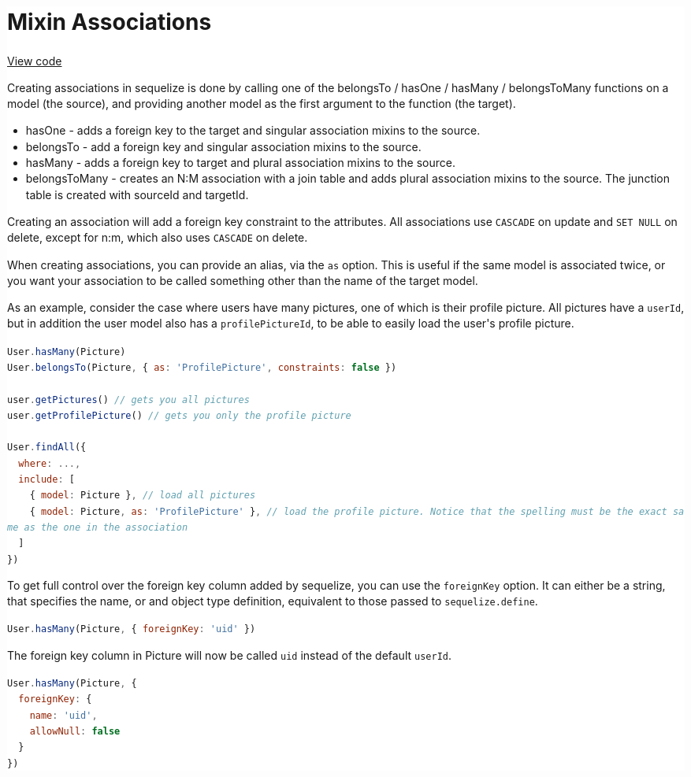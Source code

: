 <a name="associations"></a>
# Mixin Associations
[View code](https://github.com/sequelize/sequelize/blob/d10eee53d37abb67db47160f067ac3cdc7e1bf43/lib/associations/mixin.js#L89)

Creating associations in sequelize is done by calling one of the belongsTo / hasOne / hasMany / belongsToMany functions on a model (the source), and providing another model as the first argument to the function (the target).

* hasOne - adds a foreign key to the target and singular association mixins to the source.
* belongsTo - add a foreign key and singular association mixins to the source.
* hasMany - adds a foreign key to target and plural association mixins to the source.
* belongsToMany - creates an N:M association with a join table and adds plural association mixins to the source. The junction table is created with sourceId and targetId.

Creating an association will add a foreign key constraint to the attributes. All associations use `CASCADE` on update and `SET NULL` on delete, except for n:m, which also uses `CASCADE` on delete.

When creating associations, you can provide an alias, via the `as` option. This is useful if the same model is associated twice, or you want your association to be called something other than the name of the target model.

As an example, consider the case where users have many pictures, one of which is their profile picture. All pictures have a `userId`, but in addition the user model also has a `profilePictureId`, to be able to easily load the user's profile picture.

```js
User.hasMany(Picture)
User.belongsTo(Picture, { as: 'ProfilePicture', constraints: false })

user.getPictures() // gets you all pictures
user.getProfilePicture() // gets you only the profile picture

User.findAll({
  where: ...,
  include: [
    { model: Picture }, // load all pictures
    { model: Picture, as: 'ProfilePicture' }, // load the profile picture. Notice that the spelling must be the exact same as the one in the association
  ]
})
```
To get full control over the foreign key column added by sequelize, you can use the `foreignKey` option. It can either be a string, that specifies the name, or and object type definition,
equivalent to those passed to `sequelize.define`.

```js
User.hasMany(Picture, { foreignKey: 'uid' })
```

The foreign key column in Picture will now be called `uid` instead of the default `userId`.

```js
User.hasMany(Picture, {
  foreignKey: {
    name: 'uid',
    allowNull: false
  }
})
```
